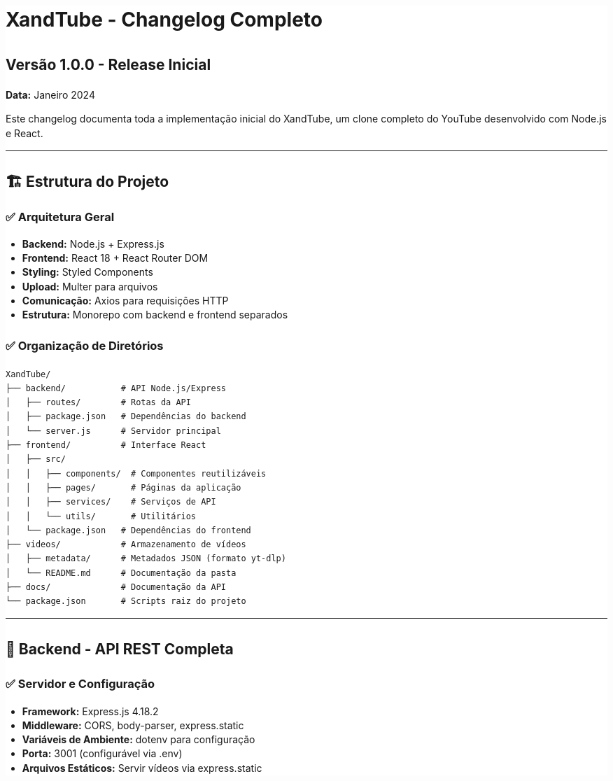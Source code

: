 # XandTube - Changelog Completo

## Versão 1.0.0 - Release Inicial
**Data:** Janeiro 2024

Este changelog documenta toda a implementação inicial do XandTube, um clone completo do YouTube desenvolvido com Node.js e React.

---

## 🏗️ Estrutura do Projeto

### ✅ Arquitetura Geral
- **Backend:** Node.js + Express.js
- **Frontend:** React 18 + React Router DOM
- **Styling:** Styled Components
- **Upload:** Multer para arquivos
- **Comunicação:** Axios para requisições HTTP
- **Estrutura:** Monorepo com backend e frontend separados

### ✅ Organização de Diretórios
```
XandTube/
├── backend/           # API Node.js/Express
│   ├── routes/        # Rotas da API
│   ├── package.json   # Dependências do backend
│   └── server.js      # Servidor principal
├── frontend/          # Interface React
│   ├── src/
│   │   ├── components/  # Componentes reutilizáveis
│   │   ├── pages/       # Páginas da aplicação
│   │   ├── services/    # Serviços de API
│   │   └── utils/       # Utilitários
│   └── package.json   # Dependências do frontend
├── videos/            # Armazenamento de vídeos
│   ├── metadata/      # Metadados JSON (formato yt-dlp)
│   └── README.md      # Documentação da pasta
├── docs/              # Documentação da API
└── package.json       # Scripts raiz do projeto
```

---

## 🎯 Backend - API REST Completa

### ✅ Servidor e Configuração
- **Framework:** Express.js 4.18.2
- **Middleware:** CORS, body-parser, express.static
- **Variáveis de Ambiente:** dotenv para configuração
- **Porta:** 3001 (configurável via .env)
- **Arquivos Estáticos:** Servir vídeos via express.static
